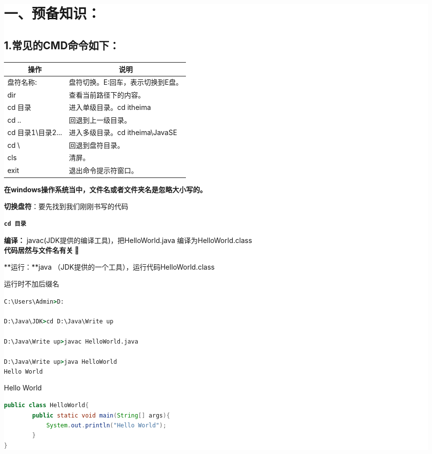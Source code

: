 ## 

# 一、预备知识：



## 1.常见的CMD命令如下：

| 操作               | 说明                              |
| ------------------ | --------------------------------- |
| 盘符名称:          | 盘符切换。E:回车，表示切换到E盘。 |
| dir                | 查看当前路径下的内容。            |
| cd 目录            | 进入单级目录。cd itheima          |
| cd ..              | 回退到上一级目录。                |
| cd 目录1\目录2\... | 进入多级目录。cd itheima\JavaSE   |
| cd \               | 回退到盘符目录。                  |
| cls                | 清屏。                            |
| exit               | 退出命令提示符窗口。              |



**在windows操作系统当中，文件名或者文件夹名是忽略大小写的。**

**切换盘符**：要先找到我们刚刚书写的代码

**`cd 目录`**

**编译：** javac(JDK提供的编译工具)，把HelloWorld.java 编译为HelloWorld.class  
**代码居然与文件名有关 :shark:**

**运行：**java （JDK提供的一个工具），运行代码HelloWorld.class 

运行时不加后缀名

```cmd
C:\Users\Admin>D:

D:\Java\JDK>cd D:\Java\Write up

D:\Java\Write up>javac HelloWorld.java

D:\Java\Write up>java HelloWorld
Hello World
```

Hello World 

```java
public class HelloWorld{
	    public static void main(String[] args){
			System.out.println("Hello World");
	    }
}
```
